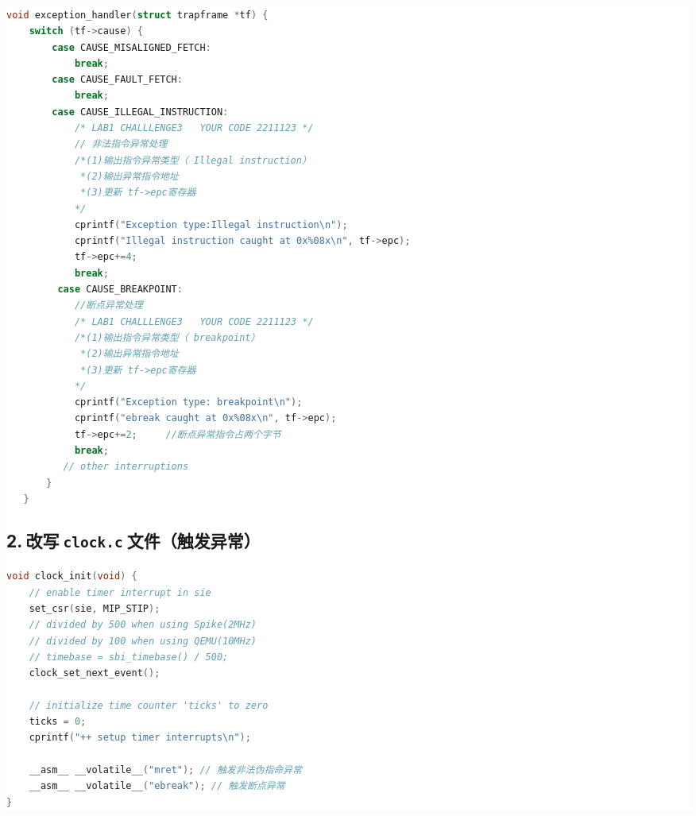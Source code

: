 ```c
void exception_handler(struct trapframe *tf) {
    switch (tf->cause) {
        case CAUSE_MISALIGNED_FETCH:
            break;
        case CAUSE_FAULT_FETCH:
            break;
        case CAUSE_ILLEGAL_INSTRUCTION:
            /* LAB1 CHALLLENGE3   YOUR CODE 2211123 */
            // 非法指令异常处理
            /*(1)输出指令异常类型（ Illegal instruction）
             *(2)输出异常指令地址
             *(3)更新 tf->epc寄存器
            */
            cprintf("Exception type:Illegal instruction\n");
            cprintf("Illegal instruction caught at 0x%08x\n", tf->epc);
            tf->epc+=4;
            break;
         case CAUSE_BREAKPOINT:
            //断点异常处理
            /* LAB1 CHALLLENGE3   YOUR CODE 2211123 */
            /*(1)输出指令异常类型（ breakpoint）
             *(2)输出异常指令地址
             *(3)更新 tf->epc寄存器
            */
            cprintf("Exception type: breakpoint\n");
            cprintf("ebreak caught at 0x%08x\n", tf->epc);
            tf->epc+=2;     //断点异常指令占两个字节  
            break;
          // other interruptions
       }
   }    
```

## 2. 改写 `clock.c` 文件（触发异常）

```C
void clock_init(void) {
    // enable timer interrupt in sie
    set_csr(sie, MIP_STIP);
    // divided by 500 when using Spike(2MHz)
    // divided by 100 when using QEMU(10MHz)
    // timebase = sbi_timebase() / 500;
    clock_set_next_event();

    // initialize time counter 'ticks' to zero
    ticks = 0;
    cprintf("++ setup timer interrupts\n");
    
    __asm__ __volatile__("mret"); // 触发非法伪指命异常
    __asm__ __volatile__("ebreak"); // 触发断点异常
}
```

